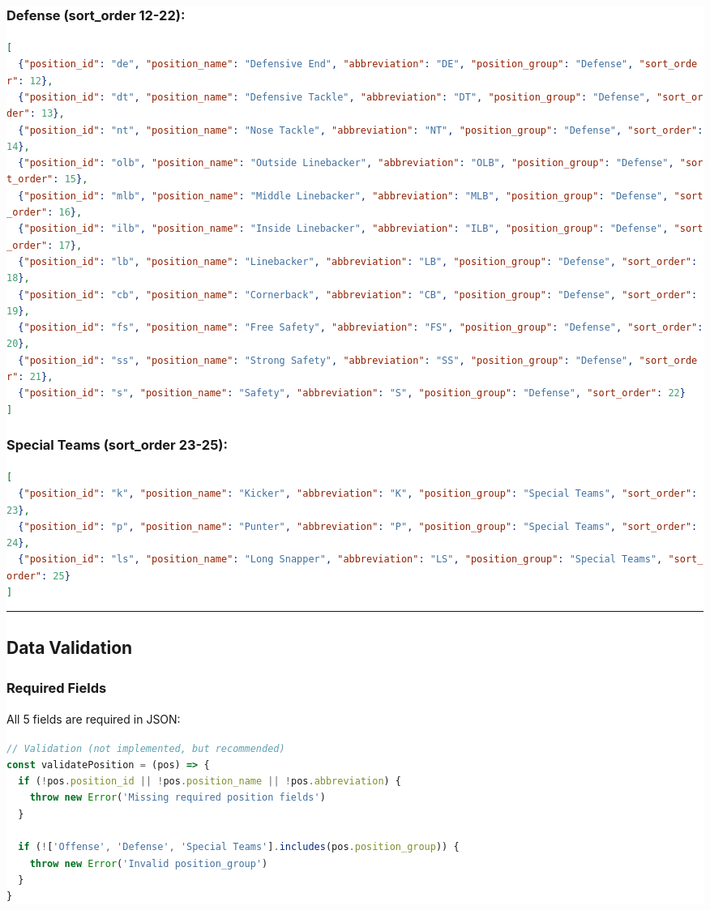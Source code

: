 ### Defense (sort_order 12-22):
```json
[
  {"position_id": "de", "position_name": "Defensive End", "abbreviation": "DE", "position_group": "Defense", "sort_order": 12},
  {"position_id": "dt", "position_name": "Defensive Tackle", "abbreviation": "DT", "position_group": "Defense", "sort_order": 13},
  {"position_id": "nt", "position_name": "Nose Tackle", "abbreviation": "NT", "position_group": "Defense", "sort_order": 14},
  {"position_id": "olb", "position_name": "Outside Linebacker", "abbreviation": "OLB", "position_group": "Defense", "sort_order": 15},
  {"position_id": "mlb", "position_name": "Middle Linebacker", "abbreviation": "MLB", "position_group": "Defense", "sort_order": 16},
  {"position_id": "ilb", "position_name": "Inside Linebacker", "abbreviation": "ILB", "position_group": "Defense", "sort_order": 17},
  {"position_id": "lb", "position_name": "Linebacker", "abbreviation": "LB", "position_group": "Defense", "sort_order": 18},
  {"position_id": "cb", "position_name": "Cornerback", "abbreviation": "CB", "position_group": "Defense", "sort_order": 19},
  {"position_id": "fs", "position_name": "Free Safety", "abbreviation": "FS", "position_group": "Defense", "sort_order": 20},
  {"position_id": "ss", "position_name": "Strong Safety", "abbreviation": "SS", "position_group": "Defense", "sort_order": 21},
  {"position_id": "s", "position_name": "Safety", "abbreviation": "S", "position_group": "Defense", "sort_order": 22}
]
```

### Special Teams (sort_order 23-25):
```json
[
  {"position_id": "k", "position_name": "Kicker", "abbreviation": "K", "position_group": "Special Teams", "sort_order": 23},
  {"position_id": "p", "position_name": "Punter", "abbreviation": "P", "position_group": "Special Teams", "sort_order": 24},
  {"position_id": "ls", "position_name": "Long Snapper", "abbreviation": "LS", "position_group": "Special Teams", "sort_order": 25}
]
```

---

## Data Validation

### Required Fields

All 5 fields are required in JSON:

```javascript
// Validation (not implemented, but recommended)
const validatePosition = (pos) => {
  if (!pos.position_id || !pos.position_name || !pos.abbreviation) {
    throw new Error('Missing required position fields')
  }

  if (!['Offense', 'Defense', 'Special Teams'].includes(pos.position_group)) {
    throw new Error('Invalid position_group')
  }
}
```
